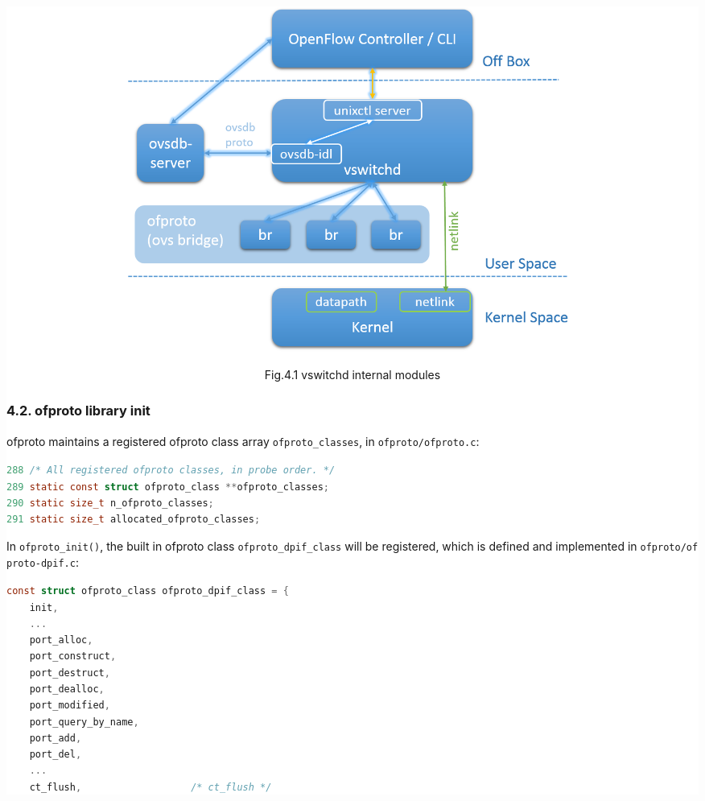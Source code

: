 <p align="center"><img src="/assets/img/ovs-deep-dive/vswitchd_2.png" width="65%" height="65%"></p>
<p align="center">Fig.4.1 vswitchd internal modules</p>

### 4.2. ofproto library init

ofproto maintains a registered ofproto class array `ofproto_classes`, in
`ofproto/ofproto.c`:

```c
288 /* All registered ofproto classes, in probe order. */
289 static const struct ofproto_class **ofproto_classes;
290 static size_t n_ofproto_classes;
291 static size_t allocated_ofproto_classes;
```

In `ofproto_init()`, the built in ofproto class `ofproto_dpif_class` will be
registered, which is defined and implemented in `ofproto/ofproto-dpif.c`:

```c
const struct ofproto_class ofproto_dpif_class = {
    init,
    ...
    port_alloc,
    port_construct,
    port_destruct,
    port_dealloc,
    port_modified,
    port_query_by_name,
    port_add,
    port_del,
    ...
    ct_flush,                   /* ct_flush */
```